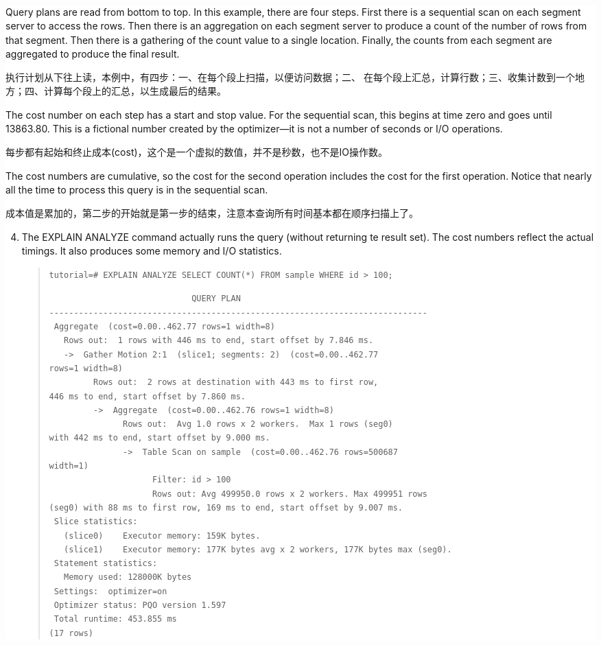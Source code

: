    Query plans are read from bottom to top. In this example, there are four steps. First there is a sequential scan on each segment server to access the rows. Then there is an aggregation on each segment server to produce a count of the number of rows from that segment. Then there is a gathering of the count value to a single location. Finally, the counts from each segment are aggregated to produce the final result.

   执行计划从下往上读，本例中，有四步：一、在每个段上扫描，以便访问数据；二、 在每个段上汇总，计算行数；三、收集计数到一个地方；四、计算每个段上的汇总，以生成最后的结果。

   

   The cost number on each step has a start and stop value. For the sequential scan, this begins at time zero and goes until 13863.80. This is a fictional number created by the optimizer—it is not a number of seconds or I/O operations.

   每步都有起始和终止成本(cost)，这个是一个虚拟的数值，并不是秒数，也不是IO操作数。

   

   The cost numbers are cumulative, so the cost for the second operation includes the cost for the first operation. Notice that nearly all the time to process this query is in the sequential scan.

   成本值是累加的，第二步的开始就是第一步的结束，注意本查询所有时间基本都在顺序扫描上了。

   

4. The EXPLAIN ANALYZE command actually runs the query (without returning te result set). The cost numbers reflect the actual timings. It also produces some memory and I/O statistics.

   > `tutorial=# EXPLAIN ANALYZE SELECT COUNT(*) FROM sample WHERE id > 100;`
   >
   > ```
   >                              QUERY PLAN
   > -----------------------------------------------------------------------------
   >  Aggregate  (cost=0.00..462.77 rows=1 width=8)
   >    Rows out:  1 rows with 446 ms to end, start offset by 7.846 ms.
   >    ->  Gather Motion 2:1  (slice1; segments: 2)  (cost=0.00..462.77
   > rows=1 width=8)
   >          Rows out:  2 rows at destination with 443 ms to first row,
   > 446 ms to end, start offset by 7.860 ms.
   >          ->  Aggregate  (cost=0.00..462.76 rows=1 width=8)
   >                Rows out:  Avg 1.0 rows x 2 workers.  Max 1 rows (seg0)
   > with 442 ms to end, start offset by 9.000 ms.
   >                ->  Table Scan on sample  (cost=0.00..462.76 rows=500687
   > width=1)
   >                      Filter: id > 100
   >                      Rows out: Avg 499950.0 rows x 2 workers. Max 499951 rows
   > (seg0) with 88 ms to first row, 169 ms to end, start offset by 9.007 ms.
   >  Slice statistics:
   >    (slice0)    Executor memory: 159K bytes.
   >    (slice1)    Executor memory: 177K bytes avg x 2 workers, 177K bytes max (seg0).
   >  Statement statistics:
   >    Memory used: 128000K bytes
   >  Settings:  optimizer=on
   >  Optimizer status: PQO version 1.597
   >  Total runtime: 453.855 ms
   > (17 rows)
   > ```
